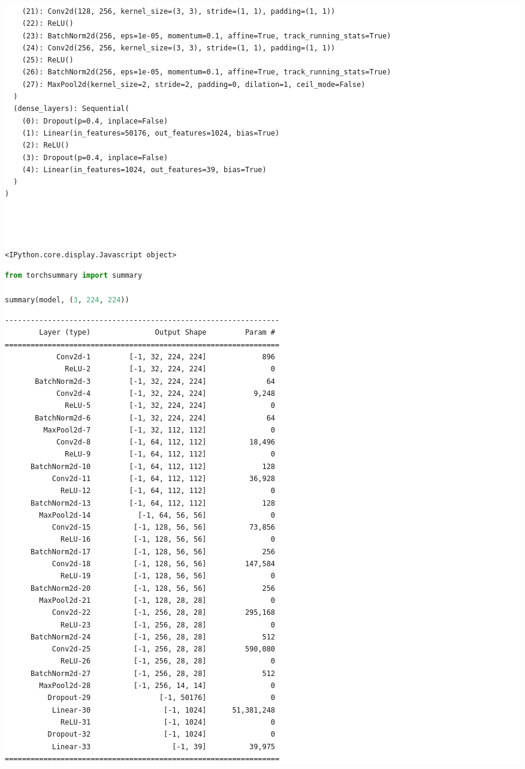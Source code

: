         (21): Conv2d(128, 256, kernel_size=(3, 3), stride=(1, 1), padding=(1, 1))
        (22): ReLU()
        (23): BatchNorm2d(256, eps=1e-05, momentum=0.1, affine=True, track_running_stats=True)
        (24): Conv2d(256, 256, kernel_size=(3, 3), stride=(1, 1), padding=(1, 1))
        (25): ReLU()
        (26): BatchNorm2d(256, eps=1e-05, momentum=0.1, affine=True, track_running_stats=True)
        (27): MaxPool2d(kernel_size=2, stride=2, padding=0, dilation=1, ceil_mode=False)
      )
      (dense_layers): Sequential(
        (0): Dropout(p=0.4, inplace=False)
        (1): Linear(in_features=50176, out_features=1024, bias=True)
        (2): ReLU()
        (3): Dropout(p=0.4, inplace=False)
        (4): Linear(in_features=1024, out_features=39, bias=True)
      )
    )




    <IPython.core.display.Javascript object>



```python
from torchsummary import summary

summary(model, (3, 224, 224))
```

    ----------------------------------------------------------------
            Layer (type)               Output Shape         Param #
    ================================================================
                Conv2d-1         [-1, 32, 224, 224]             896
                  ReLU-2         [-1, 32, 224, 224]               0
           BatchNorm2d-3         [-1, 32, 224, 224]              64
                Conv2d-4         [-1, 32, 224, 224]           9,248
                  ReLU-5         [-1, 32, 224, 224]               0
           BatchNorm2d-6         [-1, 32, 224, 224]              64
             MaxPool2d-7         [-1, 32, 112, 112]               0
                Conv2d-8         [-1, 64, 112, 112]          18,496
                  ReLU-9         [-1, 64, 112, 112]               0
          BatchNorm2d-10         [-1, 64, 112, 112]             128
               Conv2d-11         [-1, 64, 112, 112]          36,928
                 ReLU-12         [-1, 64, 112, 112]               0
          BatchNorm2d-13         [-1, 64, 112, 112]             128
            MaxPool2d-14           [-1, 64, 56, 56]               0
               Conv2d-15          [-1, 128, 56, 56]          73,856
                 ReLU-16          [-1, 128, 56, 56]               0
          BatchNorm2d-17          [-1, 128, 56, 56]             256
               Conv2d-18          [-1, 128, 56, 56]         147,584
                 ReLU-19          [-1, 128, 56, 56]               0
          BatchNorm2d-20          [-1, 128, 56, 56]             256
            MaxPool2d-21          [-1, 128, 28, 28]               0
               Conv2d-22          [-1, 256, 28, 28]         295,168
                 ReLU-23          [-1, 256, 28, 28]               0
          BatchNorm2d-24          [-1, 256, 28, 28]             512
               Conv2d-25          [-1, 256, 28, 28]         590,080
                 ReLU-26          [-1, 256, 28, 28]               0
          BatchNorm2d-27          [-1, 256, 28, 28]             512
            MaxPool2d-28          [-1, 256, 14, 14]               0
              Dropout-29                [-1, 50176]               0
               Linear-30                 [-1, 1024]      51,381,248
                 ReLU-31                 [-1, 1024]               0
              Dropout-32                 [-1, 1024]               0
               Linear-33                   [-1, 39]          39,975
    ================================================================
